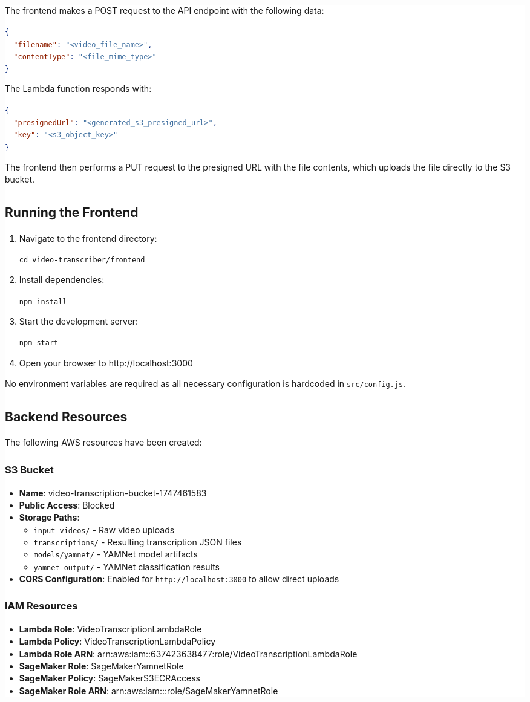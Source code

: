 The frontend makes a POST request to the API endpoint with the following data:
```json
{
  "filename": "<video_file_name>",
  "contentType": "<file_mime_type>"
}
```

The Lambda function responds with:
```json
{
  "presignedUrl": "<generated_s3_presigned_url>",
  "key": "<s3_object_key>"
}
```

The frontend then performs a PUT request to the presigned URL with the file contents, which uploads the file directly to the S3 bucket.

## Running the Frontend

1. Navigate to the frontend directory:
   ```
   cd video-transcriber/frontend
   ```

2. Install dependencies:
   ```
   npm install
   ```

3. Start the development server:
   ```
   npm start
   ```

4. Open your browser to http://localhost:3000

No environment variables are required as all necessary configuration is hardcoded in `src/config.js`.

## Backend Resources

The following AWS resources have been created:

### S3 Bucket
- **Name**: video-transcription-bucket-1747461583
- **Public Access**: Blocked
- **Storage Paths**:
  - `input-videos/` - Raw video uploads
  - `transcriptions/` - Resulting transcription JSON files
  - `models/yamnet/` - YAMNet model artifacts
  - `yamnet-output/` - YAMNet classification results
- **CORS Configuration**: Enabled for `http://localhost:3000` to allow direct uploads

### IAM Resources
- **Lambda Role**: VideoTranscriptionLambdaRole
- **Lambda Policy**: VideoTranscriptionLambdaPolicy
- **Lambda Role ARN**: arn:aws:iam::637423638477:role/VideoTranscriptionLambdaRole
- **SageMaker Role**: SageMakerYamnetRole
- **SageMaker Policy**: SageMakerS3ECRAccess
- **SageMaker Role ARN**: arn:aws:iam::<account-id>:role/SageMakerYamnetRole
